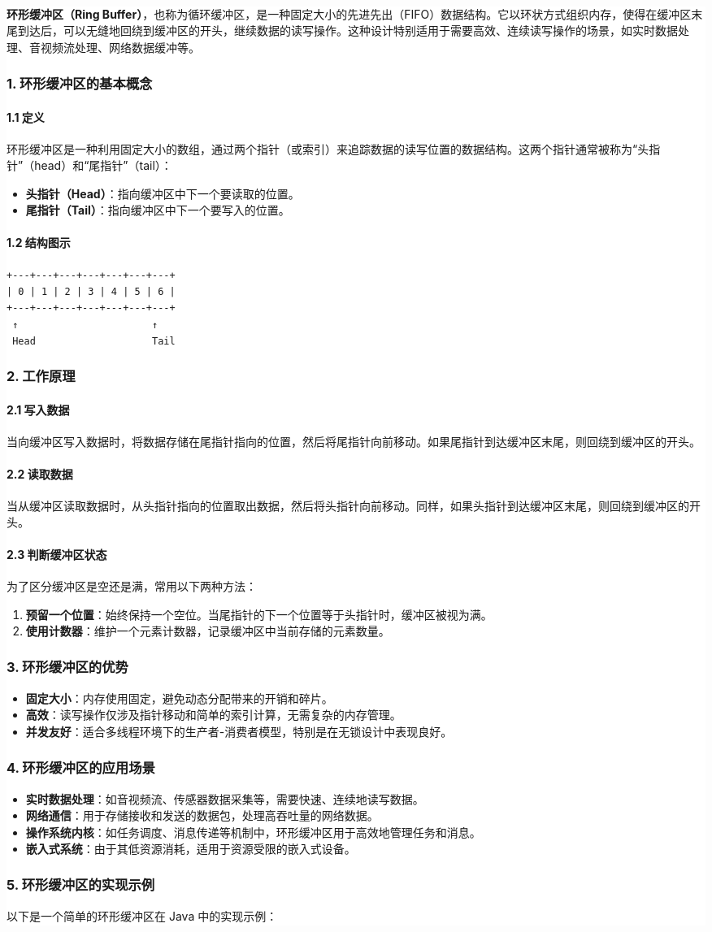 **环形缓冲区（Ring Buffer）**，也称为循环缓冲区，是一种固定大小的先进先出（FIFO）数据结构。它以环状方式组织内存，使得在缓冲区末尾到达后，可以无缝地回绕到缓冲区的开头，继续数据的读写操作。这种设计特别适用于需要高效、连续读写操作的场景，如实时数据处理、音视频流处理、网络数据缓冲等。

### **1. 环形缓冲区的基本概念**

#### **1.1 定义**

环形缓冲区是一种利用固定大小的数组，通过两个指针（或索引）来追踪数据的读写位置的数据结构。这两个指针通常被称为“头指针”（head）和“尾指针”（tail）：

- **头指针（Head）**：指向缓冲区中下一个要读取的位置。
- **尾指针（Tail）**：指向缓冲区中下一个要写入的位置。

#### **1.2 结构图示**

```
+---+---+---+---+---+---+---+
| 0 | 1 | 2 | 3 | 4 | 5 | 6 |
+---+---+---+---+---+---+---+
 ↑                       ↑
 Head                    Tail
```

### **2. 工作原理**

#### **2.1 写入数据**

当向缓冲区写入数据时，将数据存储在尾指针指向的位置，然后将尾指针向前移动。如果尾指针到达缓冲区末尾，则回绕到缓冲区的开头。

#### **2.2 读取数据**

当从缓冲区读取数据时，从头指针指向的位置取出数据，然后将头指针向前移动。同样，如果头指针到达缓冲区末尾，则回绕到缓冲区的开头。

#### **2.3 判断缓冲区状态**

为了区分缓冲区是空还是满，常用以下两种方法：

1. **预留一个位置**：始终保持一个空位。当尾指针的下一个位置等于头指针时，缓冲区被视为满。
2. **使用计数器**：维护一个元素计数器，记录缓冲区中当前存储的元素数量。

### **3. 环形缓冲区的优势**

- **固定大小**：内存使用固定，避免动态分配带来的开销和碎片。
- **高效**：读写操作仅涉及指针移动和简单的索引计算，无需复杂的内存管理。
- **并发友好**：适合多线程环境下的生产者-消费者模型，特别是在无锁设计中表现良好。

### **4. 环形缓冲区的应用场景**

- **实时数据处理**：如音视频流、传感器数据采集等，需要快速、连续地读写数据。
- **网络通信**：用于存储接收和发送的数据包，处理高吞吐量的网络数据。
- **操作系统内核**：如任务调度、消息传递等机制中，环形缓冲区用于高效地管理任务和消息。
- **嵌入式系统**：由于其低资源消耗，适用于资源受限的嵌入式设备。

### **5. 环形缓冲区的实现示例**

以下是一个简单的环形缓冲区在 Java 中的实现示例：
